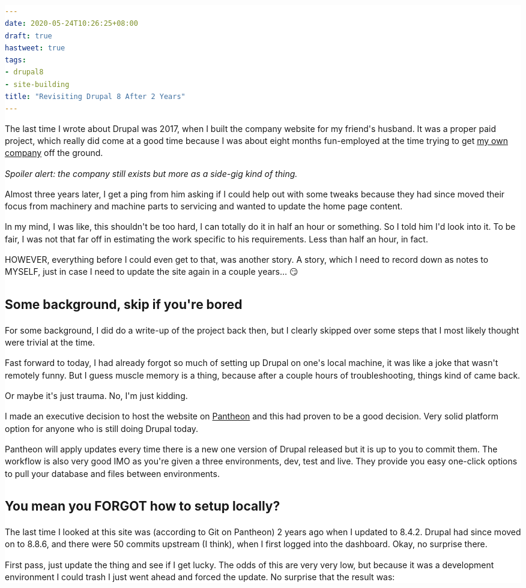 ```yaml
---
date: 2020-05-24T10:26:25+08:00
draft: true
hastweet: true
tags:
- drupal8
- site-building
title: "Revisiting Drupal 8 After 2 Years"
---
```

The last time I wrote about Drupal was 2017, when I built the company website for my friend's husband. It was a proper paid project, which really did come at a good time because I was about eight months fun-employed at the time trying to get [my own company](http://wismutlabs.com/) off the ground.

*Spoiler alert: the company still exists but more as a side-gig kind of thing.*

Almost three years later, I get a ping from him asking if I could help out with some tweaks because they had since moved their focus from machinery and machine parts to servicing and wanted to update the home page content.

In my mind, I was like, this shouldn't be too hard, I can totally do it in half an hour or something. So I told him I'd look into it. To be fair, I was not that far off in estimating the work specific to his requirements. Less than half an hour, in fact.

HOWEVER, everything before I could even get to that, was another story. A story, which I need to record down as notes to MYSELF, just in case I need to update the site again in a couple years… <span class="emoji" role="img" tabindex="0" aria-label="smirking face">&#x1F60F;</span>

## Some background, skip if you're bored

For some background, I did do a write-up of the project back then, but I clearly skipped over some steps that I most likely thought were trivial at the time.

Fast forward to today, I had already forgot so much of setting up Drupal on one's local machine, it was like a joke that wasn't remotely funny. But I guess muscle memory is a thing, because after a couple hours of troubleshooting, things kind of came back.

Or maybe it's just trauma. No, I'm just kidding.

I made an executive decision to host the website on [Pantheon](https://pantheon.io/) and this had proven to be a good decision. Very solid platform option for anyone who is still doing Drupal today.

Pantheon will apply updates every time there is a new one version of Drupal released but it is up to you to commit them. The workflow is also very good IMO as you're given a three environments, dev, test and live. They provide you easy one-click options to pull your database and files between environments.

## You mean you FORGOT how to setup locally?

The last time I looked at this site was (according to Git on Pantheon) 2 years ago when I updated to 8.4.2. Drupal had since moved on to 8.8.6, and there were 50 commits upstream (I think), when I first logged into the dashboard. Okay, no surprise there.

First pass, just update the thing and see if I get lucky. The odds of this are very very low, but because it was a development environment I could trash I just went ahead and forced the update. No surprise that the result was:
